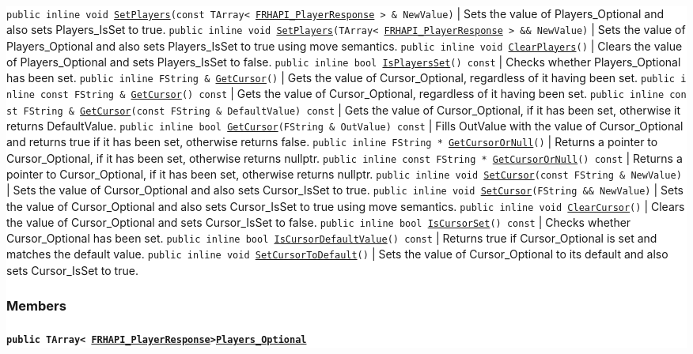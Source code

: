 `public inline void `[`SetPlayers`](#structFRHAPI__PlayerIterateResponse_1a630b3c3c8ec0943ef0ac62a4cf00f75a)`(const TArray< `[`FRHAPI_PlayerResponse`](RHAPI_PlayerResponse.md#structFRHAPI__PlayerResponse)` > & NewValue)` | Sets the value of Players_Optional and also sets Players_IsSet to true.
`public inline void `[`SetPlayers`](#structFRHAPI__PlayerIterateResponse_1aabb0d172f1f4e9e728c3a4e3c1faabe4)`(TArray< `[`FRHAPI_PlayerResponse`](RHAPI_PlayerResponse.md#structFRHAPI__PlayerResponse)` > && NewValue)` | Sets the value of Players_Optional and also sets Players_IsSet to true using move semantics.
`public inline void `[`ClearPlayers`](#structFRHAPI__PlayerIterateResponse_1ac6e2054bef4c10cdf439c1341bdbf70c)`()` | Clears the value of Players_Optional and sets Players_IsSet to false.
`public inline bool `[`IsPlayersSet`](#structFRHAPI__PlayerIterateResponse_1a14e486dfb3331f5578b58ac9ad2d7635)`() const` | Checks whether Players_Optional has been set.
`public inline FString & `[`GetCursor`](#structFRHAPI__PlayerIterateResponse_1afe69ab2e2c9a31415d330a546722f615)`()` | Gets the value of Cursor_Optional, regardless of it having been set.
`public inline const FString & `[`GetCursor`](#structFRHAPI__PlayerIterateResponse_1a7cb96cbe9d2e15dfecd816c8b3e7484a)`() const` | Gets the value of Cursor_Optional, regardless of it having been set.
`public inline const FString & `[`GetCursor`](#structFRHAPI__PlayerIterateResponse_1a7a450d8cebaa09f4f86d26916bcccbd9)`(const FString & DefaultValue) const` | Gets the value of Cursor_Optional, if it has been set, otherwise it returns DefaultValue.
`public inline bool `[`GetCursor`](#structFRHAPI__PlayerIterateResponse_1a311acdf4347a3bb279f0f4997fa9009f)`(FString & OutValue) const` | Fills OutValue with the value of Cursor_Optional and returns true if it has been set, otherwise returns false.
`public inline FString * `[`GetCursorOrNull`](#structFRHAPI__PlayerIterateResponse_1aa58baaafc66ee37672289aa33721c6dd)`()` | Returns a pointer to Cursor_Optional, if it has been set, otherwise returns nullptr.
`public inline const FString * `[`GetCursorOrNull`](#structFRHAPI__PlayerIterateResponse_1a690b16b3406255c26fba923f0a6f4d0c)`() const` | Returns a pointer to Cursor_Optional, if it has been set, otherwise returns nullptr.
`public inline void `[`SetCursor`](#structFRHAPI__PlayerIterateResponse_1ab4a04d20b55f0e14cccb0a708e6f1e23)`(const FString & NewValue)` | Sets the value of Cursor_Optional and also sets Cursor_IsSet to true.
`public inline void `[`SetCursor`](#structFRHAPI__PlayerIterateResponse_1adafd93e3da55ab51d780dfd9f77c1476)`(FString && NewValue)` | Sets the value of Cursor_Optional and also sets Cursor_IsSet to true using move semantics.
`public inline void `[`ClearCursor`](#structFRHAPI__PlayerIterateResponse_1a920afebebc18c99c7ad22e72330ec806)`()` | Clears the value of Cursor_Optional and sets Cursor_IsSet to false.
`public inline bool `[`IsCursorSet`](#structFRHAPI__PlayerIterateResponse_1a62f58b9760d776db3e0bd821ef78f0c5)`() const` | Checks whether Cursor_Optional has been set.
`public inline bool `[`IsCursorDefaultValue`](#structFRHAPI__PlayerIterateResponse_1a676a735136b1e24c677f033f0b39a2ea)`() const` | Returns true if Cursor_Optional is set and matches the default value.
`public inline void `[`SetCursorToDefault`](#structFRHAPI__PlayerIterateResponse_1aaac64e56a63411ad63385a486d4bf1fa)`()` | Sets the value of Cursor_Optional to its default and also sets Cursor_IsSet to true.

### Members

#### `public TArray< `[`FRHAPI_PlayerResponse`](RHAPI_PlayerResponse.md#structFRHAPI__PlayerResponse)` > `[`Players_Optional`](#structFRHAPI__PlayerIterateResponse_1a895663738640e3f67d3d20211adcd661) <a id="structFRHAPI__PlayerIterateResponse_1a895663738640e3f67d3d20211adcd661"></a>
